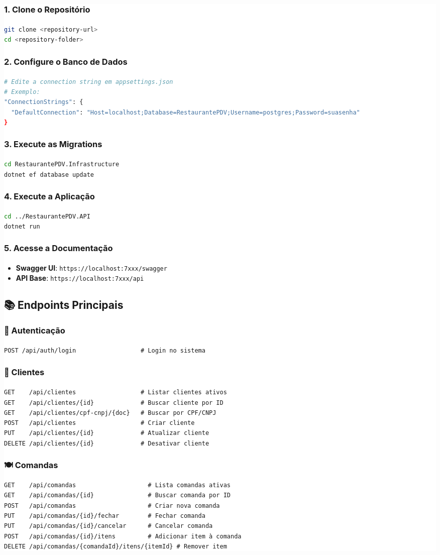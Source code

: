### 1. Clone o Repositório
```bash
git clone <repository-url>
cd <repository-folder>
```

### 2. Configure o Banco de Dados
```bash
# Edite a connection string em appsettings.json
# Exemplo:
"ConnectionStrings": {
  "DefaultConnection": "Host=localhost;Database=RestaurantePDV;Username=postgres;Password=suasenha"
}
```

### 3. Execute as Migrations
```bash
cd RestaurantePDV.Infrastructure
dotnet ef database update
```

### 4. Execute a Aplicação
```bash
cd ../RestaurantePDV.API
dotnet run
```

### 5. Acesse a Documentação
- **Swagger UI**: `https://localhost:7xxx/swagger`
- **API Base**: `https://localhost:7xxx/api`

## 📚 Endpoints Principais

### 🔐 Autenticação
```http
POST /api/auth/login                  # Login no sistema
```

### 👥 Clientes
```http
GET    /api/clientes                  # Listar clientes ativos
GET    /api/clientes/{id}             # Buscar cliente por ID
GET    /api/clientes/cpf-cnpj/{doc}   # Buscar por CPF/CNPJ
POST   /api/clientes                  # Criar cliente
PUT    /api/clientes/{id}             # Atualizar cliente
DELETE /api/clientes/{id}             # Desativar cliente
```

### 🍽️ Comandas
```http
GET    /api/comandas                    # Lista comandas ativas
GET    /api/comandas/{id}               # Buscar comanda por ID
POST   /api/comandas                    # Criar nova comanda
PUT    /api/comandas/{id}/fechar        # Fechar comanda
PUT    /api/comandas/{id}/cancelar      # Cancelar comanda
POST   /api/comandas/{id}/itens         # Adicionar item à comanda
DELETE /api/comandas/{comandaId}/itens/{itemId} # Remover item
```
